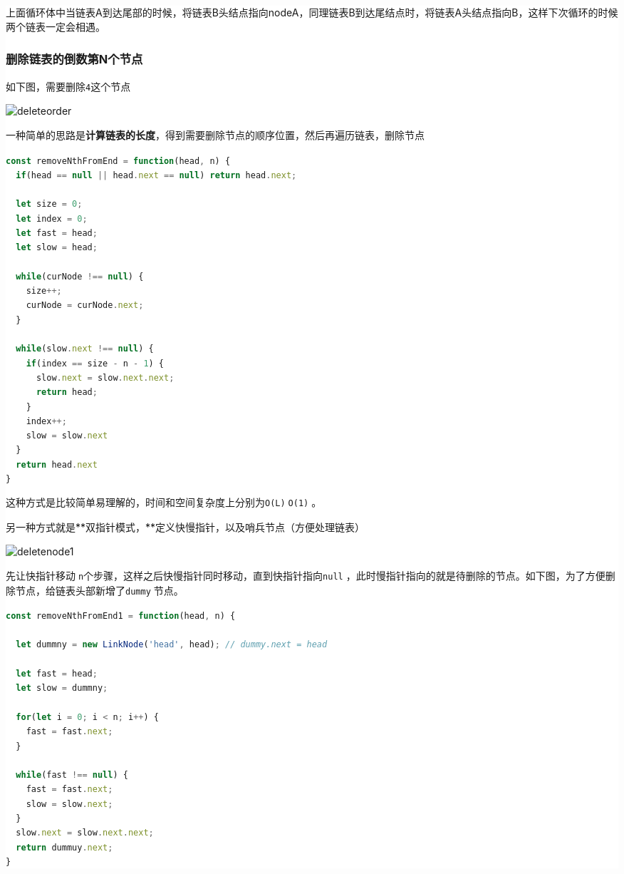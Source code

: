 上面循环体中当链表A到达尾部的时候，将链表B头结点指向nodeA，同理链表B到达尾结点时，将链表A头结点指向B，这样下次循环的时候两个链表一定会相遇。

### 删除链表的倒数第N个节点

如下图，需要删除`4`这个节点

![deleteorder](https://media.wangbaoqi.tech/assets/blog/algorithm/linklist/deleteorder.webp)

一种简单的思路是**计算链表的长度**，得到需要删除节点的顺序位置，然后再遍历链表，删除节点

```javascript
const removeNthFromEnd = function(head, n) {
  if(head == null || head.next == null) return head.next;
  
  let size = 0;
  let index = 0;
  let fast = head;
  let slow = head;
  
  while(curNode !== null) {
    size++;
    curNode = curNode.next;
  }
  
  while(slow.next !== null) {
    if(index == size - n - 1) {
      slow.next = slow.next.next;
      return head;
    }
    index++;
    slow = slow.next
  }
  return head.next
}
```

这种方式是比较简单易理解的，时间和空间复杂度上分别为`O(L)` `O(1)` 。

另一种方式就是**双指针模式，**定义快慢指针，以及哨兵节点（方便处理链表）

![deletenode1](https://media.wangbaoqi.tech/assets/blog/algorithm/linklist/deletenode1.webp)


先让快指针移动 `n`个步骤，这样之后快慢指针同时移动，直到快指针指向`null` ，此时慢指针指向的就是待删除的节点。如下图，为了方便删除节点，给链表头部新增了`dummy` 节点。

```javascript
const removeNthFromEnd1 = function(head, n) {
  
  let dummny = new LinkNode('head', head); // dummy.next = head
  
  let fast = head;
  let slow = dummny;
  
  for(let i = 0; i < n; i++) {
    fast = fast.next;
  }
  
  while(fast !== null) {
    fast = fast.next;
    slow = slow.next;
  }
  slow.next = slow.next.next;
  return dummuy.next; 
}
```
